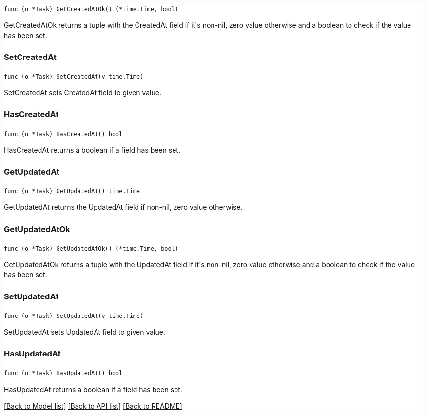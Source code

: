 `func (o *Task) GetCreatedAtOk() (*time.Time, bool)`

GetCreatedAtOk returns a tuple with the CreatedAt field if it's non-nil, zero value otherwise
and a boolean to check if the value has been set.

### SetCreatedAt

`func (o *Task) SetCreatedAt(v time.Time)`

SetCreatedAt sets CreatedAt field to given value.

### HasCreatedAt

`func (o *Task) HasCreatedAt() bool`

HasCreatedAt returns a boolean if a field has been set.

### GetUpdatedAt

`func (o *Task) GetUpdatedAt() time.Time`

GetUpdatedAt returns the UpdatedAt field if non-nil, zero value otherwise.

### GetUpdatedAtOk

`func (o *Task) GetUpdatedAtOk() (*time.Time, bool)`

GetUpdatedAtOk returns a tuple with the UpdatedAt field if it's non-nil, zero value otherwise
and a boolean to check if the value has been set.

### SetUpdatedAt

`func (o *Task) SetUpdatedAt(v time.Time)`

SetUpdatedAt sets UpdatedAt field to given value.

### HasUpdatedAt

`func (o *Task) HasUpdatedAt() bool`

HasUpdatedAt returns a boolean if a field has been set.


[[Back to Model list]](../README.md#documentation-for-models) [[Back to API list]](../README.md#documentation-for-api-endpoints) [[Back to README]](../README.md)


